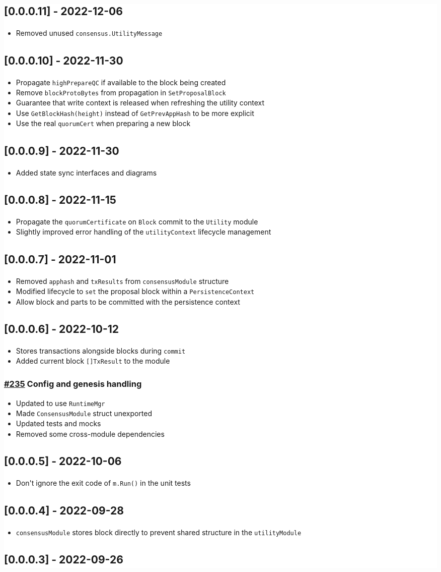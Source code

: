 ## [0.0.0.11] - 2022-12-06

- Removed unused `consensus.UtilityMessage`

## [0.0.0.10] - 2022-11-30

- Propagate `highPrepareQC` if available to the block being created
- Remove `blockProtoBytes` from propagation in `SetProposalBlock`
- Guarantee that write context is released when refreshing the utility context
- Use `GetBlockHash(height)` instead of `GetPrevAppHash` to be more explicit
- Use the real `quorumCert` when preparing a new block

## [0.0.0.9] - 2022-11-30

- Added state sync interfaces and diagrams

## [0.0.0.8] - 2022-11-15

- Propagate the `quorumCertificate` on `Block` commit to the `Utility` module
- Slightly improved error handling of the `utilityContext` lifecycle management

## [0.0.0.7] - 2022-11-01

- Removed `apphash` and `txResults` from `consensusModule` structure
- Modified lifecycle to `set` the proposal block within a `PersistenceContext`
- Allow block and parts to be committed with the persistence context

## [0.0.0.6] - 2022-10-12

- Stores transactions alongside blocks during `commit`
- Added current block `[]TxResult` to the module

### [#235](https://github.com/pokt-network/pocket/pull/235) Config and genesis handling

- Updated to use `RuntimeMgr`
- Made `ConsensusModule` struct unexported
- Updated tests and mocks
- Removed some cross-module dependencies

## [0.0.0.5] - 2022-10-06

- Don't ignore the exit code of `m.Run()` in the unit tests

## [0.0.0.4] - 2022-09-28

- `consensusModule` stores block directly to prevent shared structure in the `utilityModule`

## [0.0.0.3] - 2022-09-26

